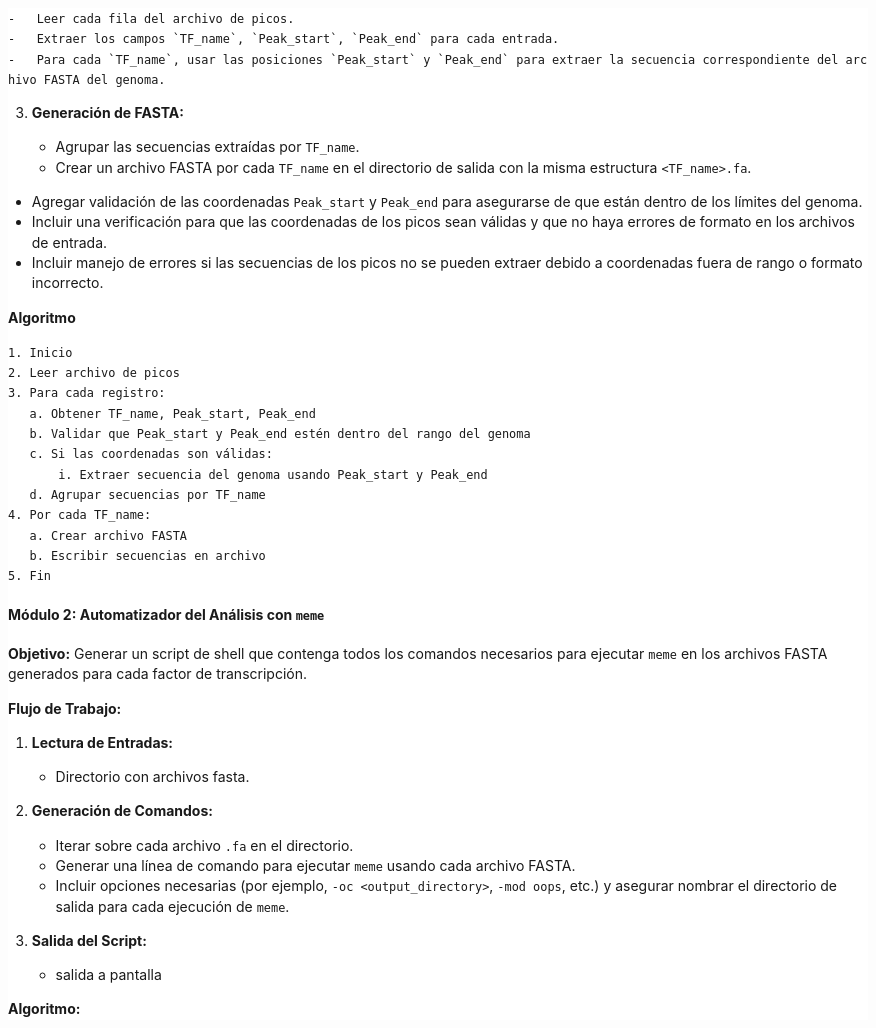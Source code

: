     -   Leer cada fila del archivo de picos.
    -   Extraer los campos `TF_name`, `Peak_start`, `Peak_end` para cada entrada.
    -   Para cada `TF_name`, usar las posiciones `Peak_start` y `Peak_end` para extraer la secuencia correspondiente del archivo FASTA del genoma.
3.  **Generación de FASTA:**
    
    -   Agrupar las secuencias extraídas por `TF_name`.
    -   Crear un archivo FASTA por cada `TF_name` en el directorio de salida con la misma estructura `<TF_name>.fa`.
-   Agregar validación de las coordenadas `Peak_start` y `Peak_end` para asegurarse de que están dentro de los límites del genoma.
-   Incluir una verificación para que las coordenadas de los picos sean válidas y que no haya errores de formato en los archivos de entrada.
-   Incluir manejo de errores si las secuencias de los picos no se pueden extraer debido a coordenadas fuera de rango o formato incorrecto.

**Algoritmo**

```
1. Inicio
2. Leer archivo de picos
3. Para cada registro:
   a. Obtener TF_name, Peak_start, Peak_end
   b. Validar que Peak_start y Peak_end estén dentro del rango del genoma
   c. Si las coordenadas son válidas:
       i. Extraer secuencia del genoma usando Peak_start y Peak_end
   d. Agrupar secuencias por TF_name
4. Por cada TF_name:
   a. Crear archivo FASTA
   b. Escribir secuencias en archivo
5. Fin

```

#### Módulo 2: Automatizador del Análisis con `meme`

**Objetivo:** Generar un script de shell que contenga todos los comandos necesarios para ejecutar `meme` en los archivos FASTA generados para cada factor de transcripción.

**Flujo de Trabajo:**

1.  **Lectura de Entradas:**
    
    - Directorio con archivos fasta.
    
2.  **Generación de Comandos:**
    
    -   Iterar sobre cada archivo `.fa` en el directorio.
    -   Generar una línea de comando para ejecutar `meme` usando cada archivo FASTA.
    -   Incluir opciones necesarias (por ejemplo, `-oc <output_directory>`, `-mod oops`, etc.) y asegurar nombrar el directorio de salida para cada ejecución de `meme`.
3.  **Salida del Script:**
    - salida a pantalla
    

**Algoritmo:**

